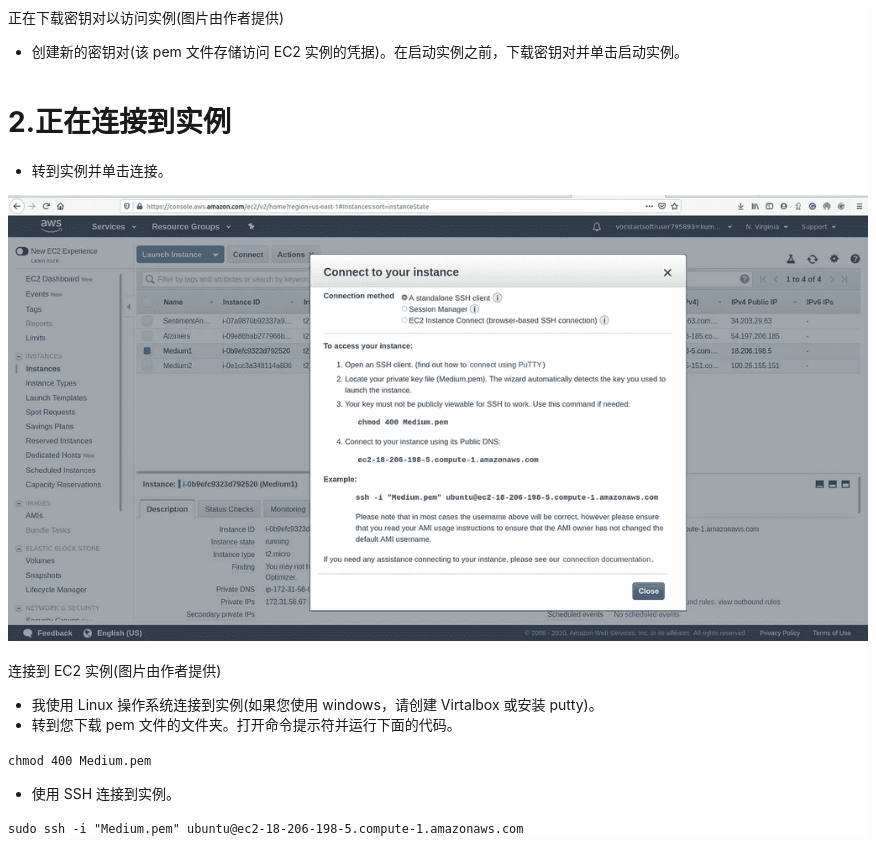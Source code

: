正在下载密钥对以访问实例(图片由作者提供)

*   创建新的密钥对(该 pem 文件存储访问 EC2 实例的凭据)。在启动实例之前，下载密钥对并单击启动实例。

# 2.正在连接到实例

*   转到实例并单击连接。

![](img/c96ef760c663e822fbdd3dfca16181d7.png)

连接到 EC2 实例(图片由作者提供)

*   我使用 Linux 操作系统连接到实例(如果您使用 windows，请创建 Virtalbox 或安装 putty)。
*   转到您下载 pem 文件的文件夹。打开命令提示符并运行下面的代码。

```
chmod 400 Medium.pem
```

*   使用 SSH 连接到实例。

```
sudo ssh -i "Medium.pem" ubuntu@ec2-18-206-198-5.compute-1.amazonaws.com
```
